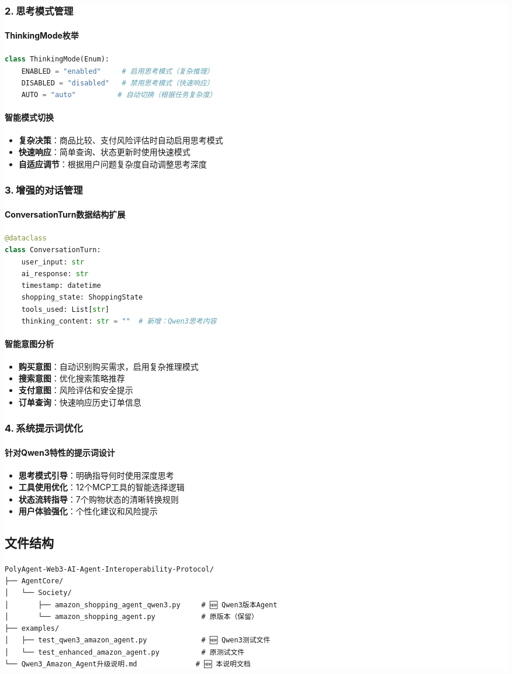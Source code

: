 ### 2. 思考模式管理

#### ThinkingMode枚举
```python
class ThinkingMode(Enum):
    ENABLED = "enabled"     # 启用思考模式（复杂推理）
    DISABLED = "disabled"   # 禁用思考模式（快速响应）
    AUTO = "auto"          # 自动切换（根据任务复杂度）
```

#### 智能模式切换
- **复杂决策**：商品比较、支付风险评估时自动启用思考模式
- **快速响应**：简单查询、状态更新时使用快速模式
- **自适应调节**：根据用户问题复杂度自动调整思考深度

### 3. 增强的对话管理

#### ConversationTurn数据结构扩展
```python
@dataclass
class ConversationTurn:
    user_input: str
    ai_response: str
    timestamp: datetime
    shopping_state: ShoppingState
    tools_used: List[str]
    thinking_content: str = ""  # 新增：Qwen3思考内容
```

#### 智能意图分析
- **购买意图**：自动识别购买需求，启用复杂推理模式
- **搜索意图**：优化搜索策略推荐
- **支付意图**：风险评估和安全提示
- **订单查询**：快速响应历史订单信息

### 4. 系统提示词优化

#### 针对Qwen3特性的提示词设计
- **思考模式引导**：明确指导何时使用深度思考
- **工具使用优化**：12个MCP工具的智能选择逻辑
- **状态流转指导**：7个购物状态的清晰转换规则
- **用户体验强化**：个性化建议和风险提示

## 文件结构

```
PolyAgent-Web3-AI-Agent-Interoperability-Protocol/
├── AgentCore/
│   └── Society/
│       ├── amazon_shopping_agent_qwen3.py     # 🆕 Qwen3版本Agent
│       └── amazon_shopping_agent.py           # 原版本（保留）
├── examples/
│   ├── test_qwen3_amazon_agent.py             # 🆕 Qwen3测试文件
│   └── test_enhanced_amazon_agent.py          # 原测试文件
└── Qwen3_Amazon_Agent升级说明.md              # 🆕 本说明文档
```
